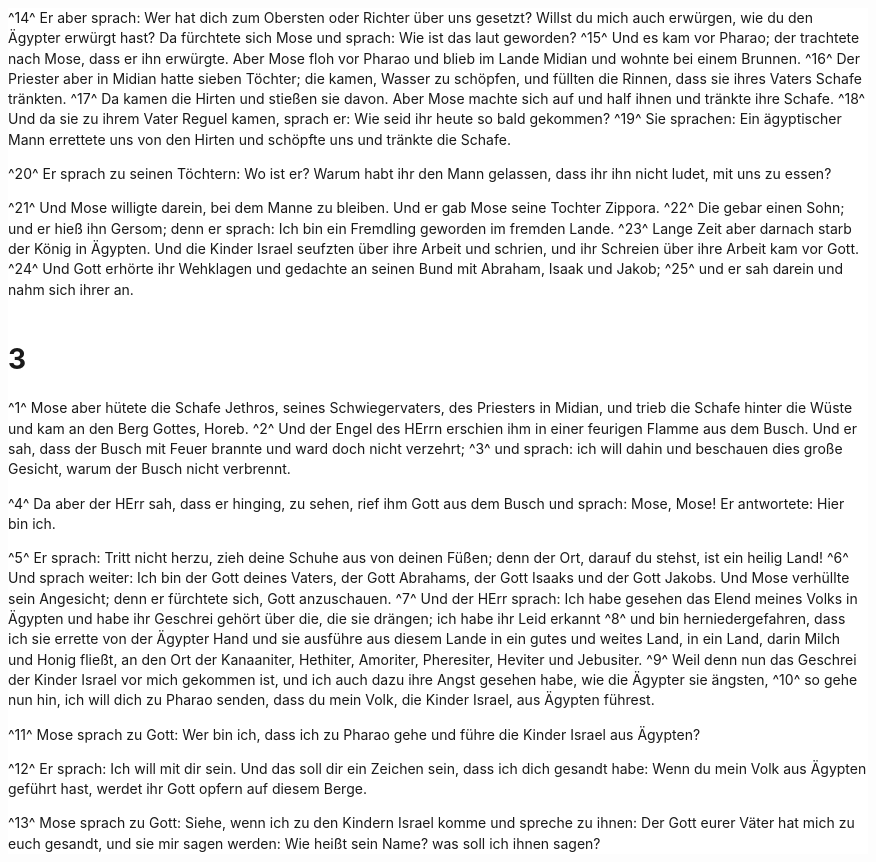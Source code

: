 ^14^ Er aber sprach: Wer hat dich zum Obersten oder Richter über uns gesetzt? Willst du mich auch erwürgen, wie du den Ägypter erwürgt hast? Da fürchtete sich Mose und sprach: Wie ist das laut geworden? ^15^ Und es kam vor Pharao; der trachtete nach Mose, dass er ihn erwürgte. Aber Mose floh vor Pharao und blieb im Lande Midian und wohnte bei einem Brunnen. ^16^ Der Priester aber in Midian hatte sieben Töchter; die kamen, Wasser zu schöpfen, und füllten die Rinnen, dass sie ihres Vaters Schafe tränkten. ^17^ Da kamen die Hirten und stießen sie davon. Aber Mose machte sich auf und half ihnen und tränkte ihre Schafe. ^18^ Und da sie zu ihrem Vater Reguel kamen, sprach er: Wie seid ihr heute so bald gekommen? ^19^ Sie sprachen: Ein ägyptischer Mann errettete uns von den Hirten und schöpfte uns und tränkte die Schafe. 

^20^ Er sprach zu seinen Töchtern: Wo ist er? Warum habt ihr den Mann gelassen, dass ihr ihn nicht ludet, mit uns zu essen? 

^21^ Und Mose willigte darein, bei dem Manne zu bleiben. Und er gab Mose seine Tochter Zippora. ^22^ Die gebar einen Sohn; und er hieß ihn Gersom; denn er sprach: Ich bin ein Fremdling geworden im fremden Lande. ^23^ Lange Zeit aber darnach starb der König in Ägypten. Und die Kinder Israel seufzten über ihre Arbeit und schrien, und ihr Schreien über ihre Arbeit kam vor Gott. ^24^ Und Gott erhörte ihr Wehklagen und gedachte an seinen Bund mit Abraham, Isaak und Jakob; ^25^ und er sah darein und nahm sich ihrer an.

# 3
^1^ Mose aber hütete die Schafe Jethros, seines Schwiegervaters, des Priesters in Midian, und trieb die Schafe hinter die Wüste und kam an den Berg Gottes, Horeb. ^2^ Und der Engel des HErrn erschien ihm in einer feurigen Flamme aus dem Busch. Und er sah, dass der Busch mit Feuer brannte und ward doch nicht verzehrt; ^3^ und sprach: ich will dahin und beschauen dies große Gesicht, warum der Busch nicht verbrennt. 

^4^ Da aber der HErr sah, dass er hinging, zu sehen, rief ihm Gott aus dem Busch und sprach: Mose, Mose! Er antwortete: Hier bin ich. 

^5^ Er sprach: Tritt nicht herzu, zieh deine Schuhe aus von deinen Füßen; denn der Ort, darauf du stehst, ist ein heilig Land! ^6^ Und sprach weiter: Ich bin der Gott deines Vaters, der Gott Abrahams, der Gott Isaaks und der Gott Jakobs. Und Mose verhüllte sein Angesicht; denn er fürchtete sich, Gott anzuschauen. ^7^ Und der HErr sprach: Ich habe gesehen das Elend meines Volks in Ägypten und habe ihr Geschrei gehört über die, die sie drängen; ich habe ihr Leid erkannt ^8^ und bin herniedergefahren, dass ich sie errette von der Ägypter Hand und sie ausführe aus diesem Lande in ein gutes und weites Land, in ein Land, darin Milch und Honig fließt, an den Ort der Kanaaniter, Hethiter, Amoriter, Pheresiter, Heviter und Jebusiter. ^9^ Weil denn nun das Geschrei der Kinder Israel vor mich gekommen ist, und ich auch dazu ihre Angst gesehen habe, wie die Ägypter sie ängsten, ^10^ so gehe nun hin, ich will dich zu Pharao senden, dass du mein Volk, die Kinder Israel, aus Ägypten führest. 

^11^ Mose sprach zu Gott: Wer bin ich, dass ich zu Pharao gehe und führe die Kinder Israel aus Ägypten? 

^12^ Er sprach: Ich will mit dir sein. Und das soll dir ein Zeichen sein, dass ich dich gesandt habe: Wenn du mein Volk aus Ägypten geführt hast, werdet ihr Gott opfern auf diesem Berge. 

^13^ Mose sprach zu Gott: Siehe, wenn ich zu den Kindern Israel komme und spreche zu ihnen: Der Gott eurer Väter hat mich zu euch gesandt, und sie mir sagen werden: Wie heißt sein Name? was soll ich ihnen sagen? 
